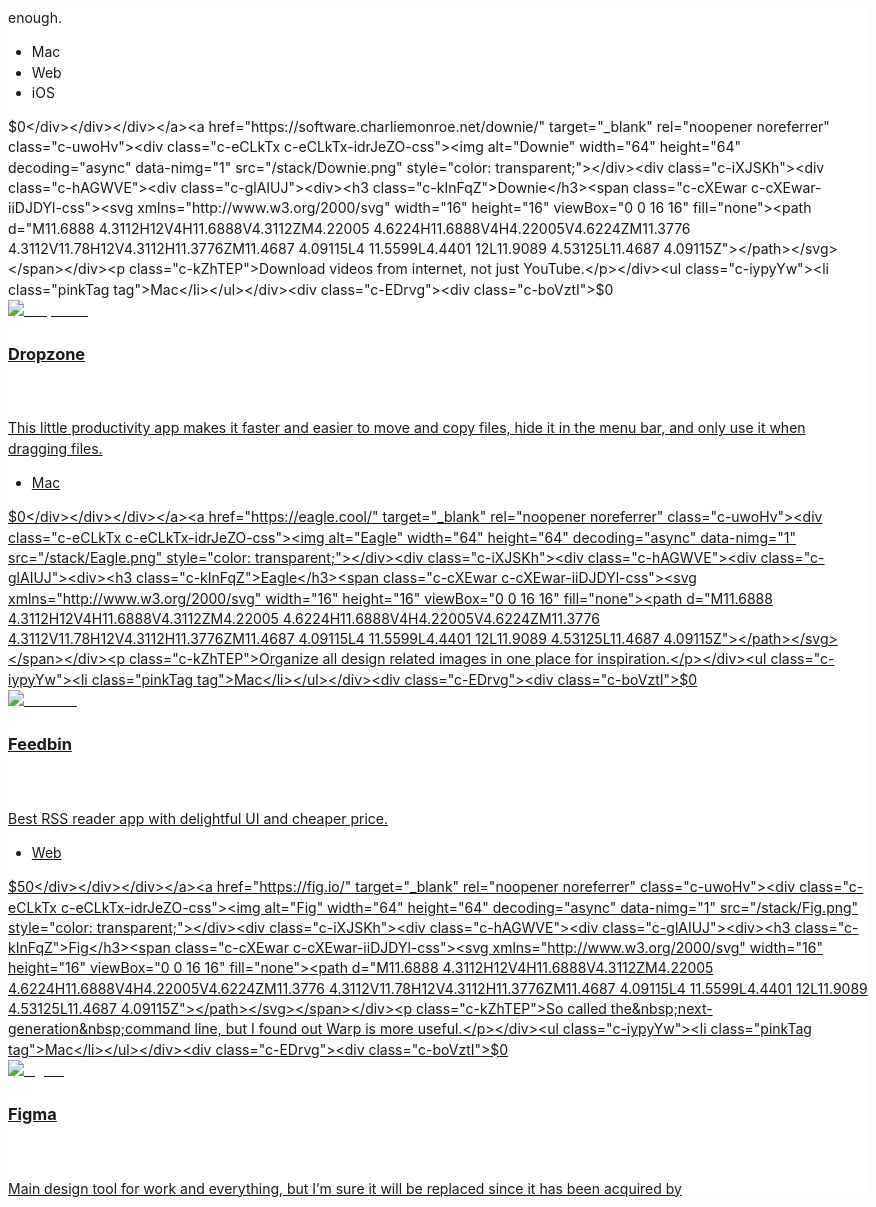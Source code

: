 enough.</p></div><ul class="c-iypyYw"><li class="pinkTag tag">Mac</li><li class="yellowTag tag">Web</li><li class="orangeTag tag">iOS</li></ul></div><div class="c-EDrvg"><div class="c-boVztI">$0</div></div></div></a><a href="https://software.charliemonroe.net/downie/" target="_blank" rel="noopener noreferrer" class="c-uwoHv"><div class="c-eCLkTx c-eCLkTx-idrJeZO-css"><img alt="Downie" width="64" height="64" decoding="async" data-nimg="1" src="/stack/Downie.png" style="color: transparent;"></div><div class="c-iXJSKh"><div class="c-hAGWVE"><div class="c-glAIUJ"><div><h3 class="c-kInFqZ">Downie</h3><span class="c-cXEwar c-cXEwar-iiDJDYl-css"><svg xmlns="http://www.w3.org/2000/svg" width="16" height="16" viewBox="0 0 16 16" fill="none"><path d="M11.6888 4.3112H12V4H11.6888V4.3112ZM4.22005 4.6224H11.6888V4H4.22005V4.6224ZM11.3776 4.3112V11.78H12V4.3112H11.3776ZM11.4687 4.09115L4 11.5599L4.4401 12L11.9089 4.53125L11.4687 4.09115Z"></path></svg></span></div><p class="c-kZhTEP">Download videos from internet, not just YouTube.</p></div><ul class="c-iypyYw"><li class="pinkTag tag">Mac</li></ul></div><div class="c-EDrvg"><div class="c-boVztI">$0</div></div></div></a><a href="https://aptonic.com/" target="_blank" rel="noopener noreferrer" class="c-uwoHv"><div class="c-eCLkTx c-eCLkTx-idrJeZO-css"><img alt="Dropzone" width="64" height="64" decoding="async" data-nimg="1" src="/stack/Dropzone.png" style="color: transparent;"></div><div class="c-iXJSKh"><div class="c-hAGWVE"><div class="c-glAIUJ"><div><h3 class="c-kInFqZ">Dropzone</h3><span class="c-cXEwar c-cXEwar-iiDJDYl-css"><svg xmlns="http://www.w3.org/2000/svg" width="16" height="16" viewBox="0 0 16 16" fill="none"><path d="M11.6888 4.3112H12V4H11.6888V4.3112ZM4.22005 4.6224H11.6888V4H4.22005V4.6224ZM11.3776 4.3112V11.78H12V4.3112H11.3776ZM11.4687 4.09115L4 11.5599L4.4401 12L11.9089 4.53125L11.4687 4.09115Z"></path></svg></span></div><p class="c-kZhTEP">This little productivity app makes it faster and easier to move and copy files, hide it in the menu bar, and only use it when dragging files.</p></div><ul class="c-iypyYw"><li class="pinkTag tag">Mac</li></ul></div><div class="c-EDrvg"><div class="c-boVztI">$0</div></div></div></a><a href="https://eagle.cool/" target="_blank" rel="noopener noreferrer" class="c-uwoHv"><div class="c-eCLkTx c-eCLkTx-idrJeZO-css"><img alt="Eagle" width="64" height="64" decoding="async" data-nimg="1" src="/stack/Eagle.png" style="color: transparent;"></div><div class="c-iXJSKh"><div class="c-hAGWVE"><div class="c-glAIUJ"><div><h3 class="c-kInFqZ">Eagle</h3><span class="c-cXEwar c-cXEwar-iiDJDYl-css"><svg xmlns="http://www.w3.org/2000/svg" width="16" height="16" viewBox="0 0 16 16" fill="none"><path d="M11.6888 4.3112H12V4H11.6888V4.3112ZM4.22005 4.6224H11.6888V4H4.22005V4.6224ZM11.3776 4.3112V11.78H12V4.3112H11.3776ZM11.4687 4.09115L4 11.5599L4.4401 12L11.9089 4.53125L11.4687 4.09115Z"></path></svg></span></div><p class="c-kZhTEP">Organize all design related images in one place for inspiration.</p></div><ul class="c-iypyYw"><li class="pinkTag tag">Mac</li></ul></div><div class="c-EDrvg"><div class="c-boVztI">$0</div></div></div></a><a href="https://feedbin.com/" target="_blank" rel="noopener noreferrer" class="c-uwoHv"><div class="c-eCLkTx c-eCLkTx-idrJeZO-css"><img alt="Feedbin" width="64" height="64" decoding="async" data-nimg="1" src="/stack/Feedbin.png" style="color: transparent;"></div><div class="c-iXJSKh"><div class="c-hAGWVE"><div class="c-glAIUJ"><div><h3 class="c-kInFqZ">Feedbin</h3><span class="c-cXEwar c-cXEwar-iiDJDYl-css"><svg xmlns="http://www.w3.org/2000/svg" width="16" height="16" viewBox="0 0 16 16" fill="none"><path d="M11.6888 4.3112H12V4H11.6888V4.3112ZM4.22005 4.6224H11.6888V4H4.22005V4.6224ZM11.3776 4.3112V11.78H12V4.3112H11.3776ZM11.4687 4.09115L4 11.5599L4.4401 12L11.9089 4.53125L11.4687 4.09115Z"></path></svg></span></div><p class="c-kZhTEP">Best RSS reader app with delightful UI and cheaper price.</p></div><ul class="c-iypyYw"><li class="yellowTag tag">Web</li></ul></div><div class="c-EDrvg"><div class="c-boVztI">$50</div></div></div></a><a href="https://fig.io/" target="_blank" rel="noopener noreferrer" class="c-uwoHv"><div class="c-eCLkTx c-eCLkTx-idrJeZO-css"><img alt="Fig" width="64" height="64" decoding="async" data-nimg="1" src="/stack/Fig.png" style="color: transparent;"></div><div class="c-iXJSKh"><div class="c-hAGWVE"><div class="c-glAIUJ"><div><h3 class="c-kInFqZ">Fig</h3><span class="c-cXEwar c-cXEwar-iiDJDYl-css"><svg xmlns="http://www.w3.org/2000/svg" width="16" height="16" viewBox="0 0 16 16" fill="none"><path d="M11.6888 4.3112H12V4H11.6888V4.3112ZM4.22005 4.6224H11.6888V4H4.22005V4.6224ZM11.3776 4.3112V11.78H12V4.3112H11.3776ZM11.4687 4.09115L4 11.5599L4.4401 12L11.9089 4.53125L11.4687 4.09115Z"></path></svg></span></div><p class="c-kZhTEP">So called the&nbsp;next-generation&nbsp;command line, but I found out Warp is more useful.</p></div><ul class="c-iypyYw"><li class="pinkTag tag">Mac</li></ul></div><div class="c-EDrvg"><div class="c-boVztI">$0</div></div></div></a><a href="https://www.figma.com/" target="_blank" rel="noopener noreferrer" class="c-uwoHv"><div class="c-eCLkTx c-eCLkTx-idrJeZO-css"><img alt="Figma" width="64" height="64" decoding="async" data-nimg="1" src="/stack/Figma.png" style="color: transparent;"></div><div class="c-iXJSKh"><div class="c-hAGWVE"><div class="c-glAIUJ"><div><h3 class="c-kInFqZ">Figma</h3><span class="c-cXEwar c-cXEwar-iiDJDYl-css"><svg xmlns="http://www.w3.org/2000/svg" width="16" height="16" viewBox="0 0 16 16" fill="none"><path d="M11.6888 4.3112H12V4H11.6888V4.3112ZM4.22005 4.6224H11.6888V4H4.22005V4.6224ZM11.3776 4.3112V11.78H12V4.3112H11.3776ZM11.4687 4.09115L4 11.5599L4.4401 12L11.9089 4.53125L11.4687 4.09115Z"></path></svg></span></div><p class="c-kZhTEP">Main design tool for work and everything, but I’m sure it will be replaced since it has been acquired by